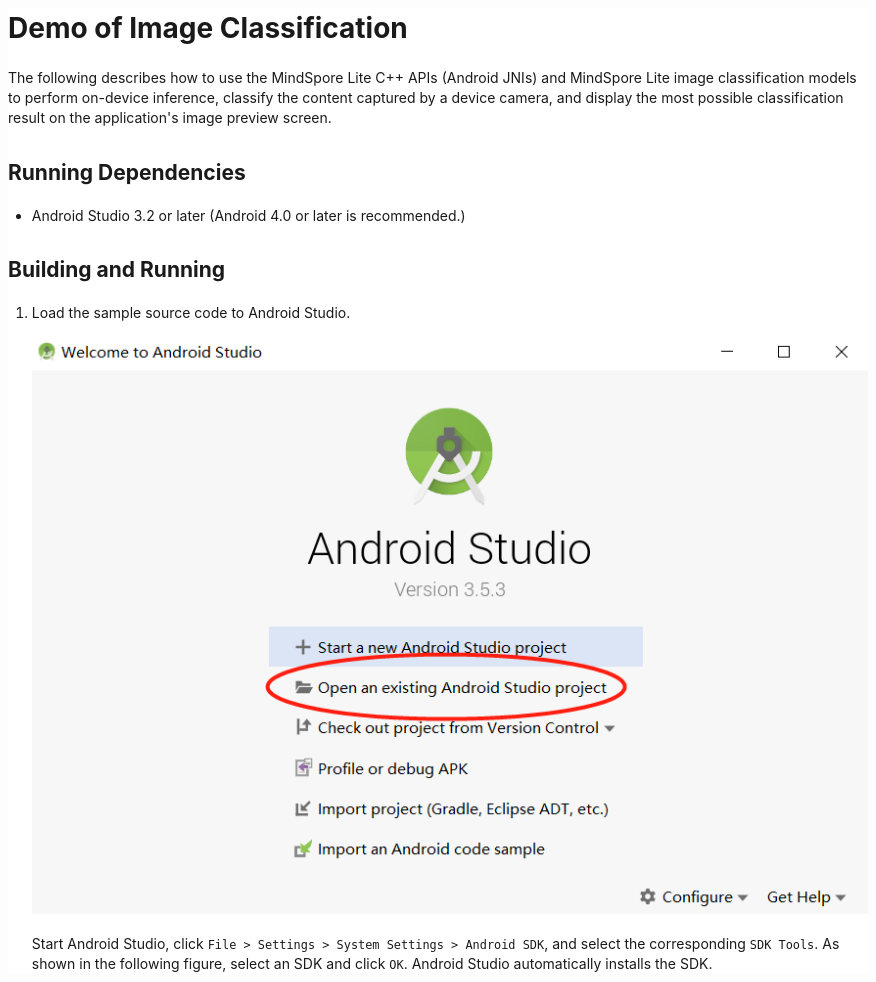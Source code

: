 # Demo of Image Classification

The following describes how to use the MindSpore Lite C++ APIs (Android JNIs) and MindSpore Lite image classification models to perform on-device inference, classify the content captured by a device camera, and display the most possible classification result on the application's image preview screen.

## Running Dependencies

- Android Studio 3.2 or later (Android 4.0 or later is recommended.)

## Building and Running

1. Load the sample source code to Android Studio.

    ![start_home](images/home.png)

    Start Android Studio, click `File > Settings > System Settings > Android SDK`, and select the corresponding `SDK Tools`. As shown in the following figure, select an SDK and click `OK`. Android Studio automatically installs the SDK.
